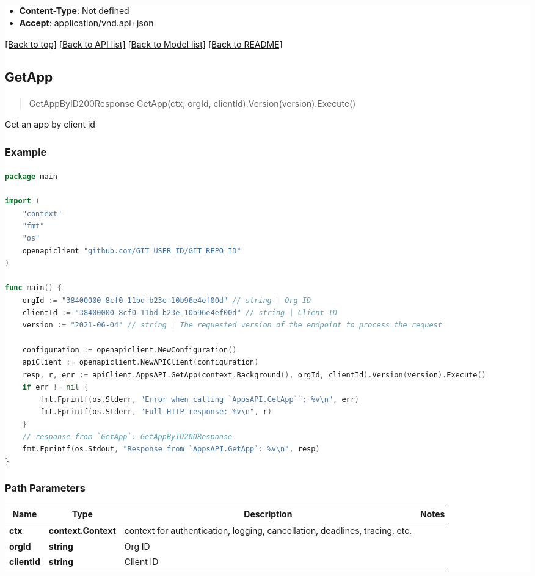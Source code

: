 - **Content-Type**: Not defined
- **Accept**: application/vnd.api+json

[[Back to top]](#) [[Back to API list]](../README.md#documentation-for-api-endpoints)
[[Back to Model list]](../README.md#documentation-for-models)
[[Back to README]](../README.md)


## GetApp

> GetAppByID200Response GetApp(ctx, orgId, clientId).Version(version).Execute()

Get an app by client id



### Example

```go
package main

import (
	"context"
	"fmt"
	"os"
	openapiclient "github.com/GIT_USER_ID/GIT_REPO_ID"
)

func main() {
	orgId := "38400000-8cf0-11bd-b23e-10b96e4ef00d" // string | Org ID
	clientId := "38400000-8cf0-11bd-b23e-10b96e4ef00d" // string | Client ID
	version := "2021-06-04" // string | The requested version of the endpoint to process the request

	configuration := openapiclient.NewConfiguration()
	apiClient := openapiclient.NewAPIClient(configuration)
	resp, r, err := apiClient.AppsAPI.GetApp(context.Background(), orgId, clientId).Version(version).Execute()
	if err != nil {
		fmt.Fprintf(os.Stderr, "Error when calling `AppsAPI.GetApp``: %v\n", err)
		fmt.Fprintf(os.Stderr, "Full HTTP response: %v\n", r)
	}
	// response from `GetApp`: GetAppByID200Response
	fmt.Fprintf(os.Stdout, "Response from `AppsAPI.GetApp`: %v\n", resp)
}
```

### Path Parameters


Name | Type | Description  | Notes
------------- | ------------- | ------------- | -------------
**ctx** | **context.Context** | context for authentication, logging, cancellation, deadlines, tracing, etc.
**orgId** | **string** | Org ID | 
**clientId** | **string** | Client ID | 
